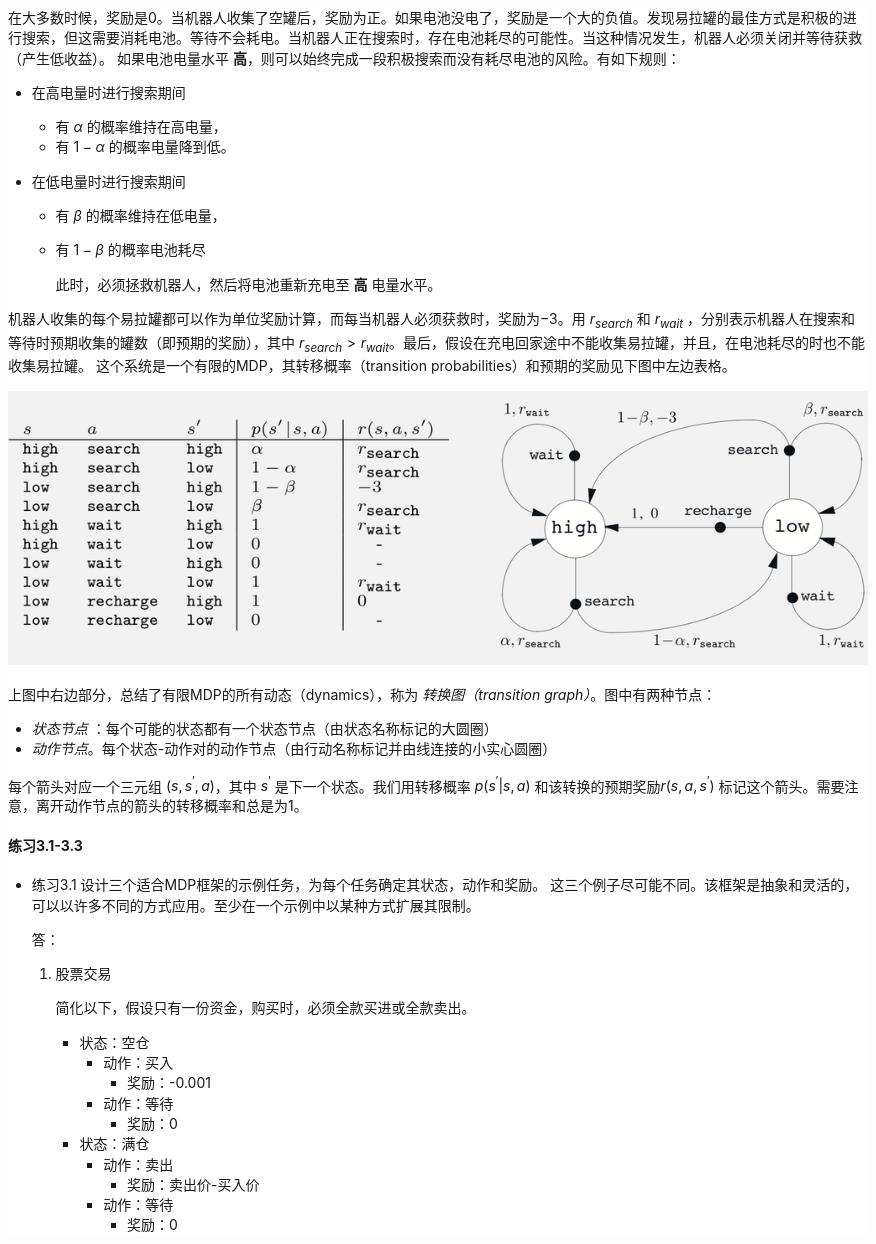 在大多数时候，奖励是0。当机器人收集了空罐后，奖励为正。如果电池没电了，奖励是一个大的负值。发现易拉罐的最佳方式是积极的进行搜索，但这需要消耗电池。等待不会耗电。当机器人正在搜索时，存在电池耗尽的可能性。当这种情况发生，机器人必须关闭并等待获救（产生低收益）。 如果电池电量水平 **高**，则可以始终完成一段积极搜索而没有耗尽电池的风险。有如下规则：

- 在高电量时进行搜索期间

  - 有 $\alpha$  的概率维持在高电量，
  - 有  $1-\alpha$ 的概率电量降到低。

- 在低电量时进行搜索期间

  - 有 $\beta$  的概率维持在低电量，

  - 有  $1-\beta$ 的概率电池耗尽

    此时，必须拯救机器人，然后将电池重新充电至 **高** 电量水平。 

机器人收集的每个易拉罐都可以作为单位奖励计算，而每当机器人必须获救时，奖励为$-3$。用 $r_{search}$ 和 $r_{wait}$ ，分别表示机器人在搜索和等待时预期收集的罐数（即预期的奖励），其中 $r_{search} > r_{wait}$。最后，假设在充电回家途中不能收集易拉罐，并且，在电池耗尽的时也不能收集易拉罐。 这个系统是一个有限的MDP，其转移概率（transition probabilities）和预期的奖励见下图中左边表格。

![../../_images/table_figure.png](images/table_figure.png)

上图中右边部分，总结了有限MDP的所有动态（dynamics），称为 *转换图（transition graph）*。图中有两种节点：

- *状态节点* ：每个可能的状态都有一个状态节点（由状态名称标记的大圆圈）
- *动作节点*。每个状态-动作对的动作节点（由行动名称标记并由线连接的小实心圆圈）

每个箭头对应一个三元组 $(s,s^\prime,a)$，其中 $s^\prime$ 是下一个状态。我们用转移概率 $p(s^\prime|s,a)$ 和该转换的预期奖励$r(s,a,s^\prime)$ 标记这个箭头。需要注意，离开动作节点的箭头的转移概率和总是为1。

#### 练习3.1-3.3

- 练习3.1 设计三个适合MDP框架的示例任务，为每个任务确定其状态，动作和奖励。 这三个例子尽可能不同。该框架是抽象和灵活的，可以以许多不同的方式应用。至少在一个示例中以某种方式扩展其限制。

  答：

  1. 股票交易

     简化以下，假设只有一份资金，购买时，必须全款买进或全款卖出。

     - 状态：空仓
       - 动作：买入
         - 奖励：-0.001
       - 动作：等待
         - 奖励：0
     - 状态：满仓
       - 动作：卖出
         - 奖励：卖出价-买入价
       - 动作：等待
         - 奖励：0
